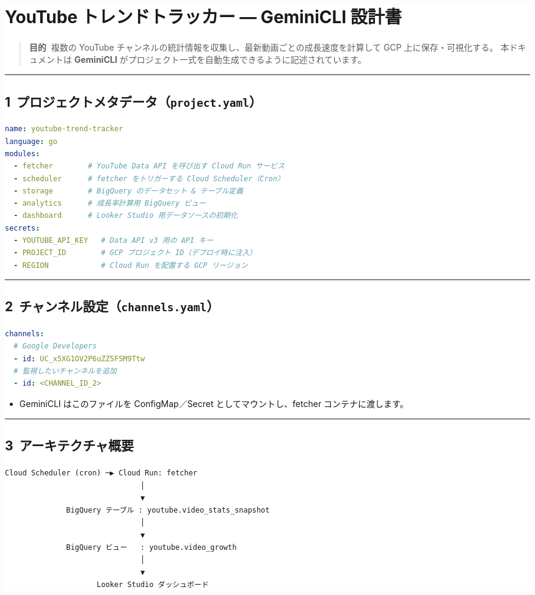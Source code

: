 # YouTube トレンドトラッカー — GeminiCLI 設計書

> **目的**  複数の YouTube チャンネルの統計情報を収集し、最新動画ごとの成長速度を計算して GCP 上に保存・可視化する。
> 本ドキュメントは **GeminiCLI** がプロジェクト一式を自動生成できるように記述されています。

---

## 1  プロジェクトメタデータ（`project.yaml`）

```yaml
name: youtube-trend-tracker
language: go
modules:
  - fetcher        # YouTube Data API を呼び出す Cloud Run サービス
  - scheduler      # fetcher をトリガーする Cloud Scheduler（Cron）
  - storage        # BigQuery のデータセット & テーブル定義
  - analytics      # 成長率計算用 BigQuery ビュー
  - dashboard      # Looker Studio 用データソースの初期化
secrets:
  - YOUTUBE_API_KEY   # Data API v3 用の API キー
  - PROJECT_ID        # GCP プロジェクト ID（デプロイ時に注入）
  - REGION            # Cloud Run を配置する GCP リージョン
```

---

## 2  チャンネル設定（`channels.yaml`）

```yaml
channels:
  # Google Developers
  - id: UC_x5XG1OV2P6uZZ5FSM9Ttw
  # 監視したいチャンネルを追加
  - id: <CHANNEL_ID_2>
```

* GeminiCLI はこのファイルを ConfigMap／Secret としてマウントし、fetcher コンテナに渡します。

---

## 3  アーキテクチャ概要

```
Cloud Scheduler (cron) ─▶ Cloud Run: fetcher
                               │
                               ▼
              BigQuery テーブル : youtube.video_stats_snapshot
                               │
                               ▼
              BigQuery ビュー   : youtube.video_growth
                               │
                               ▼
                     Looker Studio ダッシュボード
```
